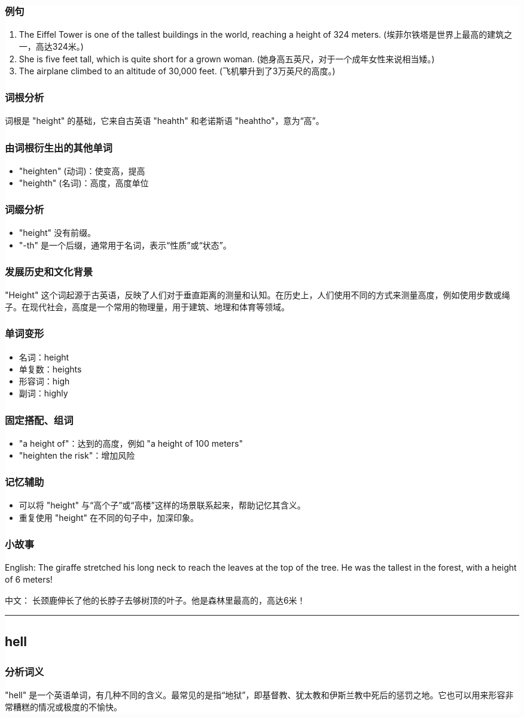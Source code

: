 ### 例句
1. The Eiffel Tower is one of the tallest buildings in the world, reaching a height of 324 meters. (埃菲尔铁塔是世界上最高的建筑之一，高达324米。)
2. She is five feet tall, which is quite short for a grown woman. (她身高五英尺，对于一个成年女性来说相当矮。)
3. The airplane climbed to an altitude of 30,000 feet. (飞机攀升到了3万英尺的高度。)

### 词根分析
词根是 "height" 的基础，它来自古英语 "heahth" 和老诺斯语 "heahtho"，意为“高”。

### 由词根衍生出的其他单词
- "heighten" (动词)：使变高，提高
- "heighth" (名词)：高度，高度单位

### 词缀分析
- "height" 没有前缀。
- "-th" 是一个后缀，通常用于名词，表示“性质”或“状态”。

### 发展历史和文化背景
"Height" 这个词起源于古英语，反映了人们对于垂直距离的测量和认知。在历史上，人们使用不同的方式来测量高度，例如使用步数或绳子。在现代社会，高度是一个常用的物理量，用于建筑、地理和体育等领域。

### 单词变形
- 名词：height
- 单复数：heights
- 形容词：high
- 副词：highly

### 固定搭配、组词
- "a height of"：达到的高度，例如 "a height of 100 meters"
- "heighten the risk"：增加风险

### 记忆辅助
- 可以将 "height" 与“高个子”或“高楼”这样的场景联系起来，帮助记忆其含义。
- 重复使用 "height" 在不同的句子中，加深印象。

### 小故事
English:
The giraffe stretched his long neck to reach the leaves at the top of the tree. He was the tallest in the forest, with a height of 6 meters!

中文：
长颈鹿伸长了他的长脖子去够树顶的叶子。他是森林里最高的，高达6米！


---------------
## hell
### 分析词义
"hell" 是一个英语单词，有几种不同的含义。最常见的是指“地狱”，即基督教、犹太教和伊斯兰教中死后的惩罚之地。它也可以用来形容非常糟糕的情况或极度的不愉快。
